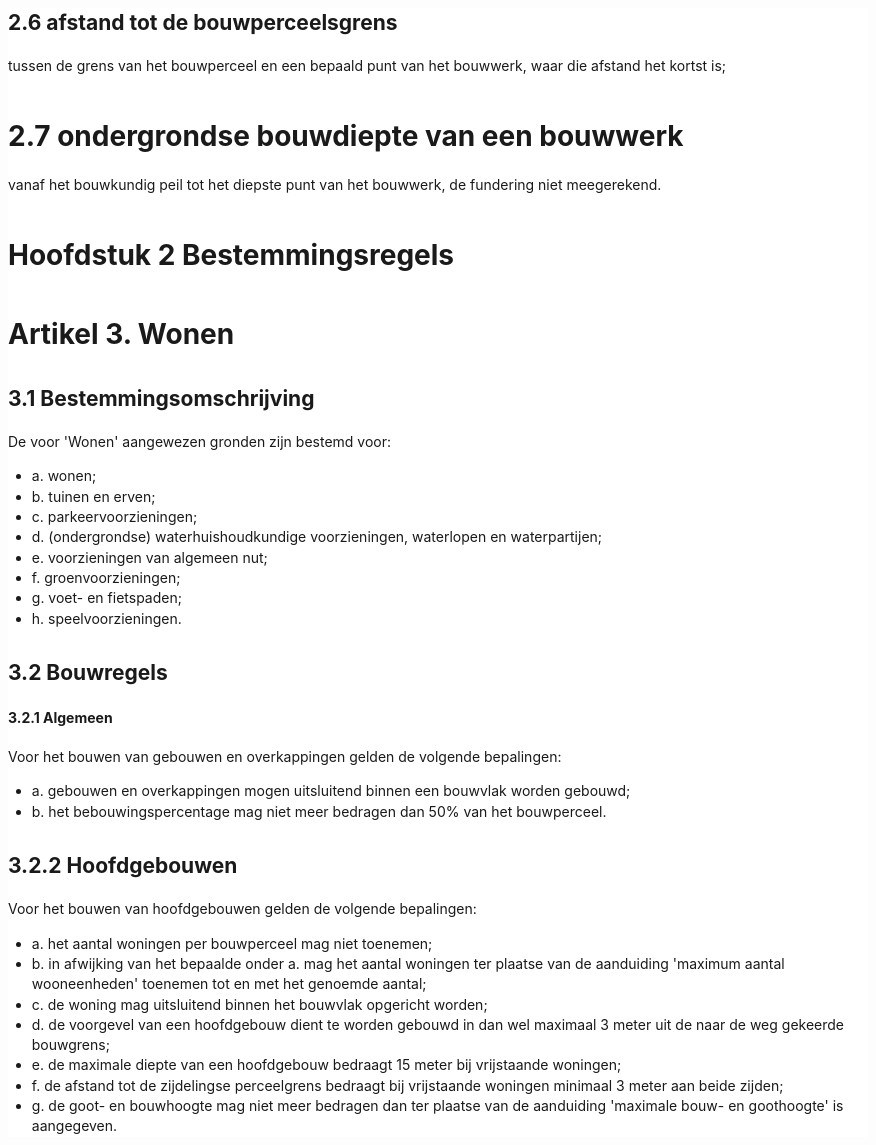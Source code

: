 ## **2.6 afstand tot de bouwperceelsgrens**

tussen de grens van het bouwperceel en een bepaald punt van het bouwwerk, waar die afstand het kortst is;

# **2.7 ondergrondse bouwdiepte van een bouwwerk**

vanaf het bouwkundig peil tot het diepste punt van het bouwwerk, de fundering niet meegerekend.

# **Hoofdstuk 2 Bestemmingsregels**

# **Artikel 3. Wonen**

## **3.1 Bestemmingsomschrijving**

De voor 'Wonen' aangewezen gronden zijn bestemd voor:

- a. wonen;
- b. tuinen en erven;
- c. parkeervoorzieningen;
- d. (ondergrondse) waterhuishoudkundige voorzieningen, waterlopen en waterpartijen;
- e. voorzieningen van algemeen nut;
- f. groenvoorzieningen;
- g. voet- en fietspaden;
- h. speelvoorzieningen.

## **3.2 Bouwregels**

#### **3.2.1 Algemeen**

Voor het bouwen van gebouwen en overkappingen gelden de volgende bepalingen:

- a. gebouwen en overkappingen mogen uitsluitend binnen een bouwvlak worden gebouwd;
- b. het bebouwingspercentage mag niet meer bedragen dan 50% van het bouwperceel.

## **3.2.2 Hoofdgebouwen**

Voor het bouwen van hoofdgebouwen gelden de volgende bepalingen:

- a. het aantal woningen per bouwperceel mag niet toenemen;
- b. in afwijking van het bepaalde onder a. mag het aantal woningen ter plaatse van de aanduiding 'maximum aantal wooneenheden' toenemen tot en met het genoemde aantal;
- c. de woning mag uitsluitend binnen het bouwvlak opgericht worden;
- d. de voorgevel van een hoofdgebouw dient te worden gebouwd in dan wel maximaal 3 meter uit de naar de weg gekeerde bouwgrens;
- e. de maximale diepte van een hoofdgebouw bedraagt 15 meter bij vrijstaande woningen;
- f. de afstand tot de zijdelingse perceelgrens bedraagt bij vrijstaande woningen minimaal 3 meter aan beide zijden;
- g. de goot- en bouwhoogte mag niet meer bedragen dan ter plaatse van de aanduiding 'maximale bouw- en goothoogte' is aangegeven.
